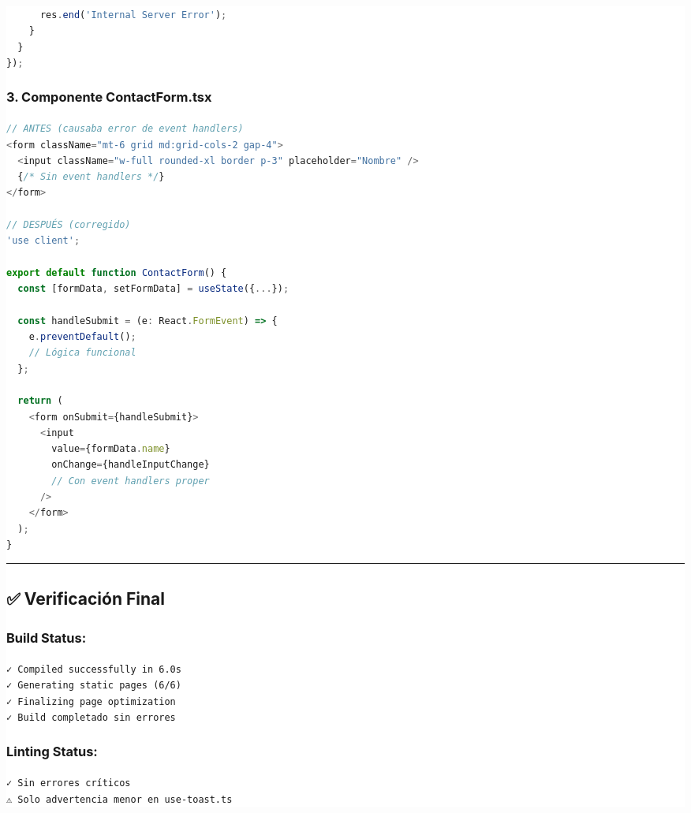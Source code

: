 ```typescript
      res.end('Internal Server Error');
    }
  }
});
```

### **3. Componente ContactForm.tsx**
```typescript
// ANTES (causaba error de event handlers)
<form className="mt-6 grid md:grid-cols-2 gap-4">
  <input className="w-full rounded-xl border p-3" placeholder="Nombre" />
  {/* Sin event handlers */}
</form>

// DESPUÉS (corregido)
'use client';

export default function ContactForm() {
  const [formData, setFormData] = useState({...});
  
  const handleSubmit = (e: React.FormEvent) => {
    e.preventDefault();
    // Lógica funcional
  };

  return (
    <form onSubmit={handleSubmit}>
      <input 
        value={formData.name}
        onChange={handleInputChange}
        // Con event handlers proper
      />
    </form>
  );
}
```

---

## ✅ **Verificación Final**

### **Build Status:**
```
✓ Compiled successfully in 6.0s
✓ Generating static pages (6/6)
✓ Finalizing page optimization
✓ Build completado sin errores
```

### **Linting Status:**
```
✓ Sin errores críticos
⚠ Solo advertencia menor en use-toast.ts
```
